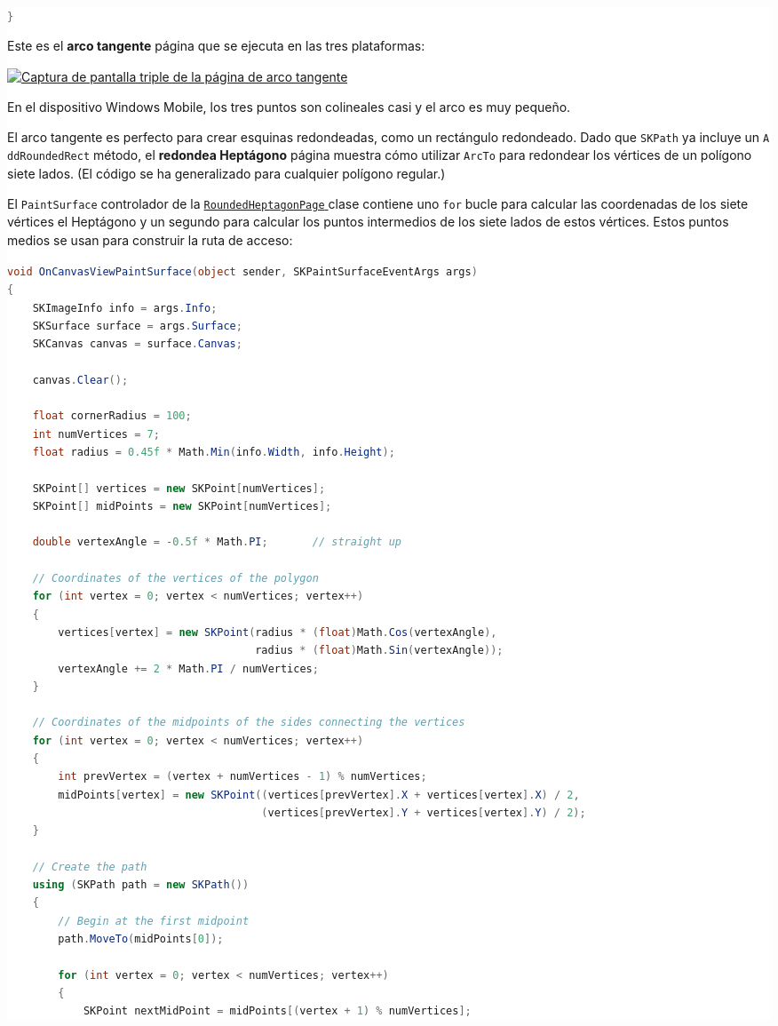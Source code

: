 ```csharp
}
```

Este es el **arco tangente** página que se ejecuta en las tres plataformas:

[![](arcs-images/tangentarc-small.png "Captura de pantalla triple de la página de arco tangente")](arcs-images/tangentarc-large.png#lightbox "Triple captura de pantalla de la página de arco tangente")

En el dispositivo Windows Mobile, los tres puntos son colineales casi y el arco es muy pequeño.

El arco tangente es perfecto para crear esquinas redondeadas, como un rectángulo redondeado. Dado que `SKPath` ya incluye un `AddRoundedRect` método, el **redondea Heptágono** página muestra cómo utilizar `ArcTo` para redondear los vértices de un polígono siete lados. (El código se ha generalizado para cualquier polígono regular.)

El `PaintSurface` controlador de la [ `RoundedHeptagonPage` ](https://github.com/xamarin/xamarin-forms-samples/blob/master/SkiaSharpForms/SkiaSharpFormsDemos/SkiaSharpFormsDemos/SkiaSharpFormsDemos/Curves/RoundedHeptagonPage.cs) clase contiene uno `for` bucle para calcular las coordenadas de los siete vértices el Heptágono y un segundo para calcular los puntos intermedios de los siete lados de estos vértices. Estos puntos medios se usan para construir la ruta de acceso:

```csharp
void OnCanvasViewPaintSurface(object sender, SKPaintSurfaceEventArgs args)
{
    SKImageInfo info = args.Info;
    SKSurface surface = args.Surface;
    SKCanvas canvas = surface.Canvas;

    canvas.Clear();

    float cornerRadius = 100;
    int numVertices = 7;
    float radius = 0.45f * Math.Min(info.Width, info.Height);

    SKPoint[] vertices = new SKPoint[numVertices];
    SKPoint[] midPoints = new SKPoint[numVertices];

    double vertexAngle = -0.5f * Math.PI;       // straight up

    // Coordinates of the vertices of the polygon
    for (int vertex = 0; vertex < numVertices; vertex++)
    {
        vertices[vertex] = new SKPoint(radius * (float)Math.Cos(vertexAngle),
                                       radius * (float)Math.Sin(vertexAngle));
        vertexAngle += 2 * Math.PI / numVertices;
    }

    // Coordinates of the midpoints of the sides connecting the vertices
    for (int vertex = 0; vertex < numVertices; vertex++)
    {
        int prevVertex = (vertex + numVertices - 1) % numVertices;
        midPoints[vertex] = new SKPoint((vertices[prevVertex].X + vertices[vertex].X) / 2,
                                        (vertices[prevVertex].Y + vertices[vertex].Y) / 2);
    }

    // Create the path
    using (SKPath path = new SKPath())
    {
        // Begin at the first midpoint
        path.MoveTo(midPoints[0]);

        for (int vertex = 0; vertex < numVertices; vertex++)
        {
            SKPoint nextMidPoint = midPoints[(vertex + 1) % numVertices];

```